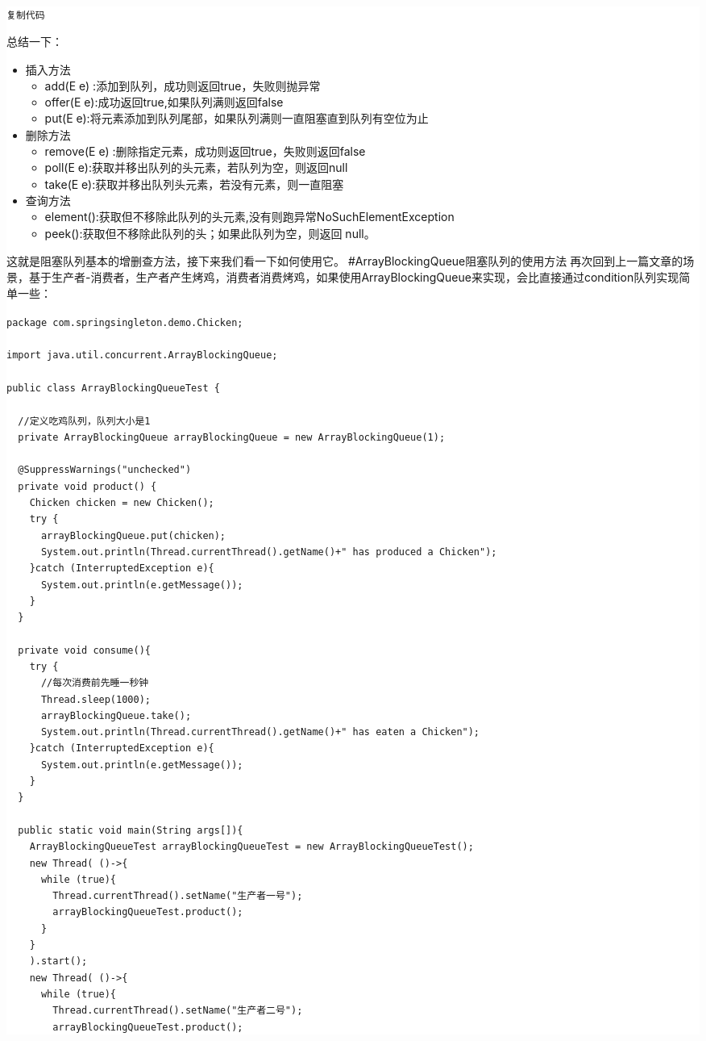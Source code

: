 ```
复制代码
```

总结一下：

- 插入方法
  - add(E e) :添加到队列，成功则返回true，失败则抛异常
  - offer(E e):成功返回true,如果队列满则返回false
  - put(E e):将元素添加到队列尾部，如果队列满则一直阻塞直到队列有空位为止
- 删除方法
  - remove(E e) :删除指定元素，成功则返回true，失败则返回false
  - poll(E e):获取并移出队列的头元素，若队列为空，则返回null
  - take(E e):获取并移出队列头元素，若没有元素，则一直阻塞
- 查询方法
  - element():获取但不移除此队列的头元素,没有则跑异常NoSuchElementException
  - peek():获取但不移除此队列的头；如果此队列为空，则返回 null。

这就是阻塞队列基本的增删查方法，接下来我们看一下如何使用它。 #ArrayBlockingQueue阻塞队列的使用方法 再次回到上一篇文章的场景，基于生产者-消费者，生产者产生烤鸡，消费者消费烤鸡，如果使用ArrayBlockingQueue来实现，会比直接通过condition队列实现简单一些：

```
package com.springsingleton.demo.Chicken;

import java.util.concurrent.ArrayBlockingQueue;

public class ArrayBlockingQueueTest {

  //定义吃鸡队列，队列大小是1
  private ArrayBlockingQueue arrayBlockingQueue = new ArrayBlockingQueue(1);

  @SuppressWarnings("unchecked")
  private void product() {
    Chicken chicken = new Chicken();
    try {
      arrayBlockingQueue.put(chicken);
      System.out.println(Thread.currentThread().getName()+" has produced a Chicken");
    }catch (InterruptedException e){
      System.out.println(e.getMessage());
    }
  }

  private void consume(){
    try {
      //每次消费前先睡一秒钟
      Thread.sleep(1000);
      arrayBlockingQueue.take();
      System.out.println(Thread.currentThread().getName()+" has eaten a Chicken");
    }catch (InterruptedException e){
      System.out.println(e.getMessage());
    }
  }

  public static void main(String args[]){
    ArrayBlockingQueueTest arrayBlockingQueueTest = new ArrayBlockingQueueTest();
    new Thread( ()->{
      while (true){
        Thread.currentThread().setName("生产者一号");
        arrayBlockingQueueTest.product();
      }
    }
    ).start();
    new Thread( ()->{
      while (true){
        Thread.currentThread().setName("生产者二号");
        arrayBlockingQueueTest.product();
```